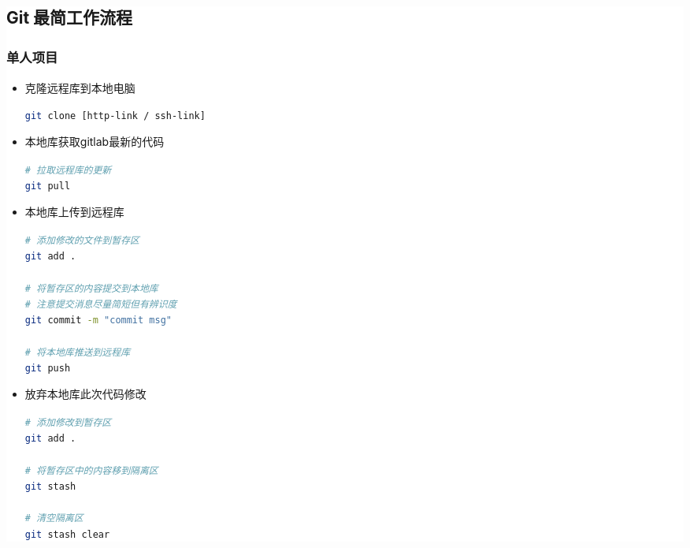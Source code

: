 



## Git 最简工作流程

### 单人项目

-   克隆远程库到本地电脑
    
    ```bash
    git clone [http-link / ssh-link]
    ```
    
-   本地库获取gitlab最新的代码
    
    ```bash
    # 拉取远程库的更新
    git pull
    ```
    
-   本地库上传到远程库
    
    ```bash
    # 添加修改的文件到暂存区
    git add .
    
    # 将暂存区的内容提交到本地库
    # 注意提交消息尽量简短但有辨识度
    git commit -m "commit msg"
    
    # 将本地库推送到远程库
    git push
    ```
    
-   放弃本地库此次代码修改
    
    ```bash
    # 添加修改到暂存区
    git add .
    
    # 将暂存区中的内容移到隔离区
    git stash
    
    # 清空隔离区
    git stash clear
    ```

